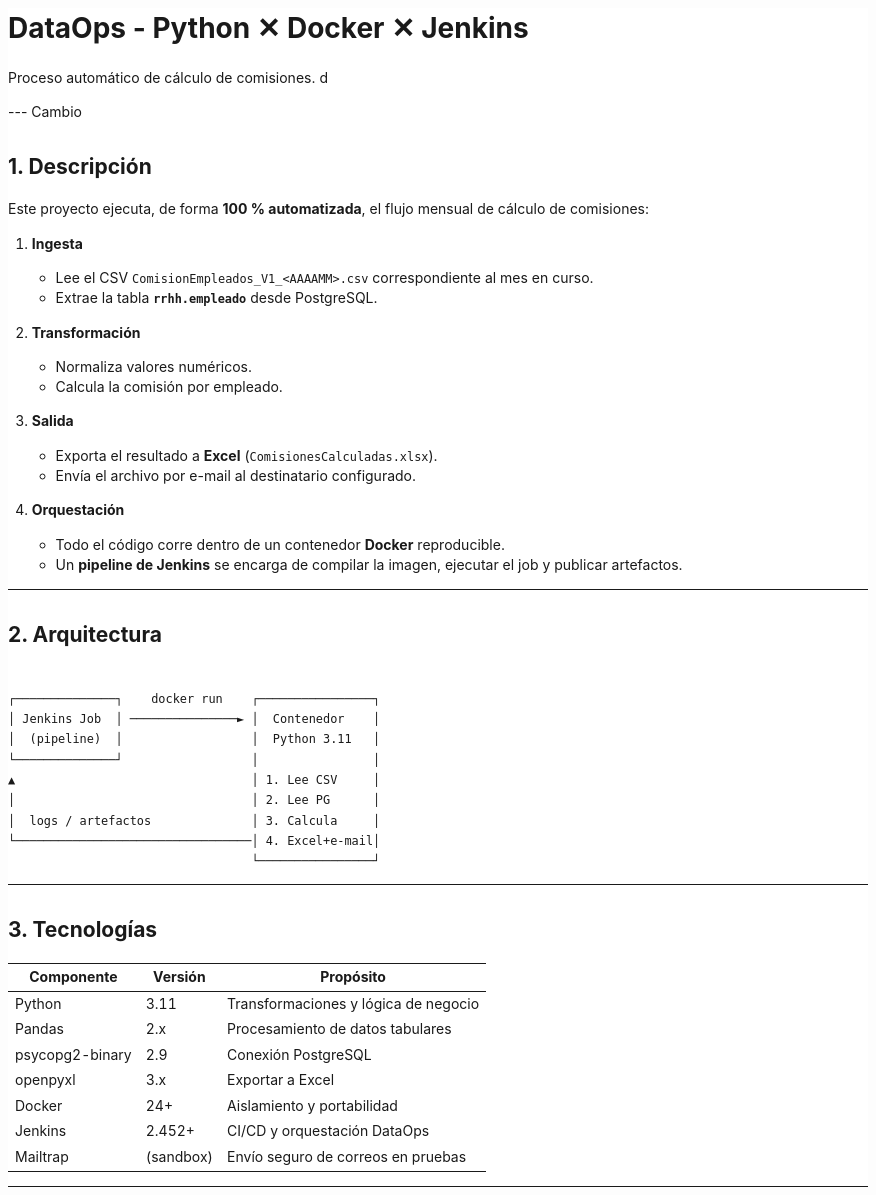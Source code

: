 # DataOps - Python ✕ Docker ✕ Jenkins  
Proceso automático de cálculo de comisiones. d
 
--- Cambio

## 1. Descripción

Este proyecto ejecuta, de forma **100 % automatizada**, el flujo mensual de cálculo de comisiones:

1. **Ingesta**  
   - Lee el CSV `ComisionEmpleados_V1_<AAAAMM>.csv` correspondiente al mes en curso.
   - Extrae la tabla **`rrhh.empleado`** desde PostgreSQL.

2. **Transformación**  
   - Normaliza valores numéricos.  
   - Calcula la comisión por empleado.  

3. **Salida**  
   - Exporta el resultado a **Excel** (`ComisionesCalculadas.xlsx`).  
   - Envía el archivo por e-mail al destinatario configurado.

4. **Orquestación**  
   - Todo el código corre dentro de un contenedor **Docker** reproducible.  
   - Un **pipeline de Jenkins** se encarga de compilar la imagen, ejecutar el job y publicar artefactos.

---

## 2. Arquitectura

```

┌──────────────┐    docker run    ┌────────────────┐
│ Jenkins Job  │ ───────────────► │  Contenedor    │
│  (pipeline)  │                  │  Python 3.11   │
└──────────────┘                  │                │
▲                                 │ 1. Lee CSV     │
│                                 │ 2. Lee PG      │
│  logs / artefactos              │ 3. Calcula     │
└─────────────────────────────────│ 4. Excel+e-mail│
                                  └────────────────┘

```

---

## 3. Tecnologías

| Componente | Versión | Propósito |
|------------|---------|-----------|
| Python     | 3.11    | Transformaciones y lógica de negocio |
| Pandas     | 2.x     | Procesamiento de datos tabulares     |
| psycopg2-binary | 2.9 | Conexión PostgreSQL                 |
| openpyxl   | 3.x     | Exportar a Excel                     |
| Docker     | 24+     | Aislamiento y portabilidad           |
| Jenkins    | 2.452+  | CI/CD y orquestación DataOps         |
| Mailtrap   | (sandbox) | Envío seguro de correos en pruebas |

---